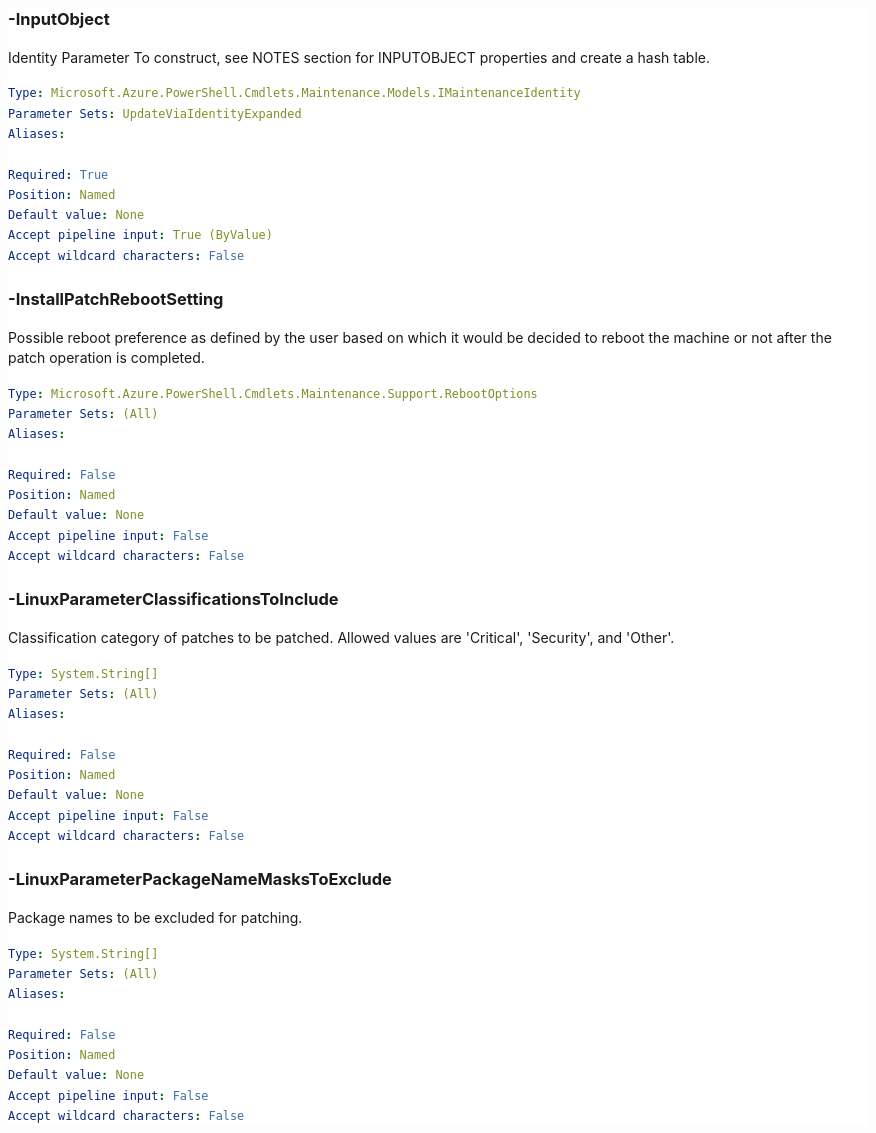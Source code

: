 ### -InputObject
Identity Parameter
To construct, see NOTES section for INPUTOBJECT properties and create a hash table.

```yaml
Type: Microsoft.Azure.PowerShell.Cmdlets.Maintenance.Models.IMaintenanceIdentity
Parameter Sets: UpdateViaIdentityExpanded
Aliases:

Required: True
Position: Named
Default value: None
Accept pipeline input: True (ByValue)
Accept wildcard characters: False
```

### -InstallPatchRebootSetting
Possible reboot preference as defined by the user based on which it would be decided to reboot the machine or not after the patch operation is completed.

```yaml
Type: Microsoft.Azure.PowerShell.Cmdlets.Maintenance.Support.RebootOptions
Parameter Sets: (All)
Aliases:

Required: False
Position: Named
Default value: None
Accept pipeline input: False
Accept wildcard characters: False
```

### -LinuxParameterClassificationsToInclude
Classification category of patches to be patched.
Allowed values are 'Critical', 'Security', and 'Other'.

```yaml
Type: System.String[]
Parameter Sets: (All)
Aliases:

Required: False
Position: Named
Default value: None
Accept pipeline input: False
Accept wildcard characters: False
```

### -LinuxParameterPackageNameMasksToExclude
Package names to be excluded for patching.

```yaml
Type: System.String[]
Parameter Sets: (All)
Aliases:

Required: False
Position: Named
Default value: None
Accept pipeline input: False
Accept wildcard characters: False
```
